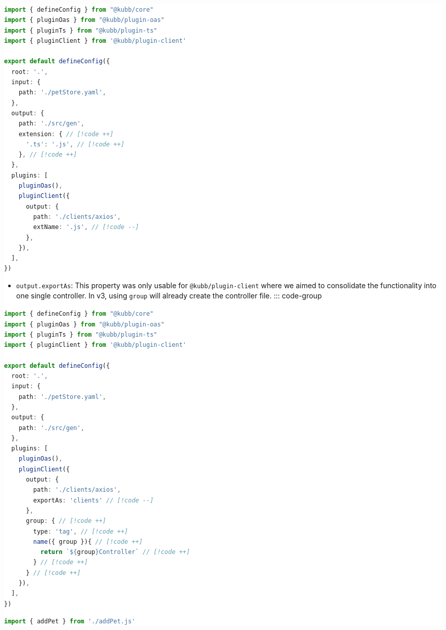 ```typescript [kubb.config.ts]
import { defineConfig } from "@kubb/core"
import { pluginOas } from "@kubb/plugin-oas"
import { pluginTs } from "@kubb/plugin-ts"
import { pluginClient } from '@kubb/plugin-client'

export default defineConfig({
  root: '.',
  input: {
    path: './petStore.yaml',
  },
  output: {
    path: './src/gen',
    extension: { // [!code ++]
      '.ts': '.js', // [!code ++]
    }, // [!code ++]
  },
  plugins: [
    pluginOas(),
    pluginClient({
      output: {
        path: './clients/axios',
        extName: '.js', // [!code --]
      },
    }),
  ],
})
```
- `output.exportAs`: This property was only usable for `@kubb/plugin-client` where we aimed to consolidate the functionality into one single controller. In v3, using `group` will already create the controller file.
::: code-group
```typescript [kubb.config.ts]
import { defineConfig } from "@kubb/core"
import { pluginOas } from "@kubb/plugin-oas"
import { pluginTs } from "@kubb/plugin-ts"
import { pluginClient } from '@kubb/plugin-client'

export default defineConfig({
  root: '.',
  input: {
    path: './petStore.yaml',
  },
  output: {
    path: './src/gen',
  },
  plugins: [
    pluginOas(),
    pluginClient({
      output: {
        path: './clients/axios',
        exportAs: 'clients' // [!code --]
      },
      group: { // [!code ++]
        type: 'tag', // [!code ++]
        name({ group }){ // [!code ++]
          return `${group}Controller` // [!code ++]
        } // [!code ++]
      } // [!code ++]
    }),
  ],
})
```
```typescript [src/gen/clients/axios/petController/petService.ts]
import { addPet } from './addPet.js'
```